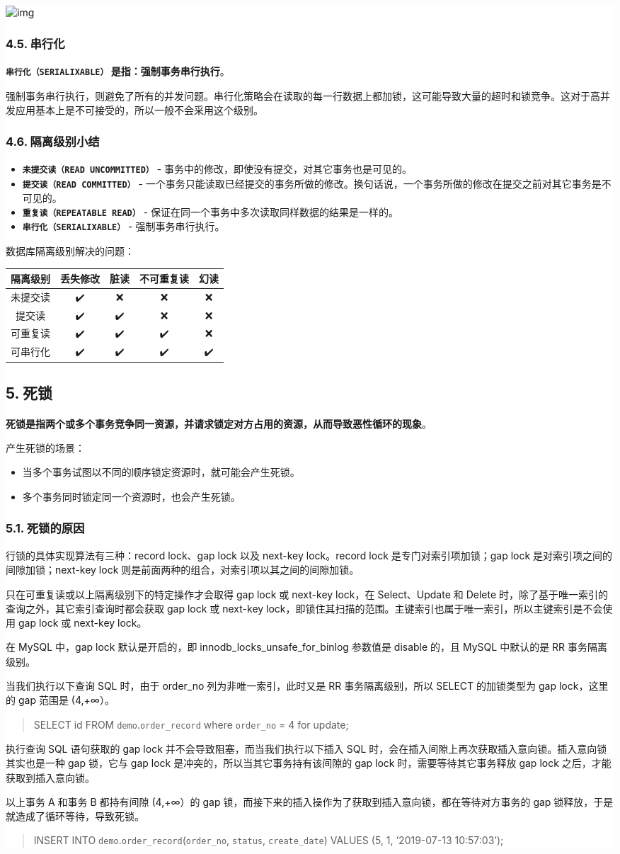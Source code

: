 ![img](https://raw.githubusercontent.com/dunwu/images/dev/cs/database/RDB/数据库并发一致性-幻读.png)

### 4.5. 串行化

**`串行化（SERIALIXABLE）` 是指：强制事务串行执行**。

强制事务串行执行，则避免了所有的并发问题。串行化策略会在读取的每一行数据上都加锁，这可能导致大量的超时和锁竞争。这对于高并发应用基本上是不可接受的，所以一般不会采用这个级别。

### 4.6. 隔离级别小结

- **`未提交读（READ UNCOMMITTED）`** - 事务中的修改，即使没有提交，对其它事务也是可见的。
- **`提交读（READ COMMITTED）`** - 一个事务只能读取已经提交的事务所做的修改。换句话说，一个事务所做的修改在提交之前对其它事务是不可见的。
- **`重复读（REPEATABLE READ）`** - 保证在同一个事务中多次读取同样数据的结果是一样的。
- **`串行化（SERIALIXABLE）`** - 强制事务串行执行。

数据库隔离级别解决的问题：

| 隔离级别 | 丢失修改 | 脏读 | 不可重复读 | 幻读 |
| :------: | :------: | :--: | :--------: | :--: |
| 未提交读 |    ✔️    |  ❌  |     ❌     |  ❌  |
|  提交读  |    ✔️    |  ✔️  |     ❌     |  ❌  |
| 可重复读 |    ✔️    |  ✔️  |     ✔️     |  ❌  |
| 可串行化 |    ✔️    |  ✔️  |     ✔️     |  ✔️  |

## 5. 死锁

**死锁是指两个或多个事务竞争同一资源，并请求锁定对方占用的资源，从而导致恶性循环的现象**。

产生死锁的场景：

- 当多个事务试图以不同的顺序锁定资源时，就可能会产生死锁。

- 多个事务同时锁定同一个资源时，也会产生死锁。

### 5.1. 死锁的原因

行锁的具体实现算法有三种：record lock、gap lock 以及 next-key lock。record lock 是专门对索引项加锁；gap lock 是对索引项之间的间隙加锁；next-key lock 则是前面两种的组合，对索引项以其之间的间隙加锁。

只在可重复读或以上隔离级别下的特定操作才会取得 gap lock 或 next-key lock，在 Select、Update 和 Delete 时，除了基于唯一索引的查询之外，其它索引查询时都会获取 gap lock 或 next-key lock，即锁住其扫描的范围。主键索引也属于唯一索引，所以主键索引是不会使用 gap lock 或 next-key lock。

在 MySQL 中，gap lock 默认是开启的，即 innodb_locks_unsafe_for_binlog 参数值是 disable 的，且 MySQL 中默认的是 RR 事务隔离级别。

当我们执行以下查询 SQL 时，由于 order_no 列为非唯一索引，此时又是 RR 事务隔离级别，所以 SELECT 的加锁类型为 gap lock，这里的 gap 范围是 (4,+∞）。

> SELECT id FROM `demo`.`order_record` where `order_no` = 4 for update;

执行查询 SQL 语句获取的 gap lock 并不会导致阻塞，而当我们执行以下插入 SQL 时，会在插入间隙上再次获取插入意向锁。插入意向锁其实也是一种 gap 锁，它与 gap lock 是冲突的，所以当其它事务持有该间隙的 gap lock 时，需要等待其它事务释放 gap lock 之后，才能获取到插入意向锁。

以上事务 A 和事务 B 都持有间隙 (4,+∞）的 gap 锁，而接下来的插入操作为了获取到插入意向锁，都在等待对方事务的 gap 锁释放，于是就造成了循环等待，导致死锁。

> INSERT INTO `demo`.`order_record`(`order_no`, `status`, `create_date`) VALUES (5, 1, ‘2019-07-13 10:57:03’);
